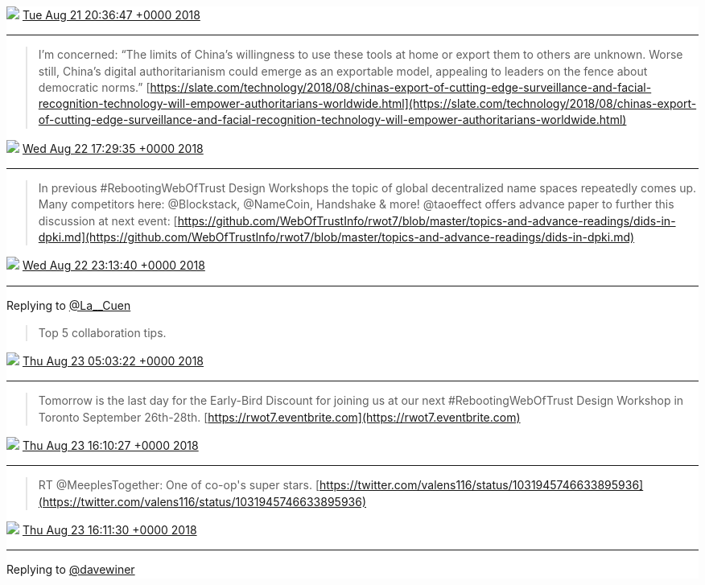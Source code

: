 <img src="{{ site.url }}{{ site.baseurl }}/assets/images/media/tweet.ico" width="30" /> [Tue Aug 21 20:36:47 +0000 2018](https://twitter.com/ChristopherA/status/1032003605509754880)

----

> I’m concerned: “The limits of China’s willingness to use these tools at home or export them to others are unknown. Worse still, China’s digital authoritarianism could emerge as an exportable model, appealing to leaders on the fence about democratic norms.” [https://slate.com/technology/2018/08/chinas-export-of-cutting-edge-surveillance-and-facial-recognition-technology-will-empower-authoritarians-worldwide.html](https://slate.com/technology/2018/08/chinas-export-of-cutting-edge-surveillance-and-facial-recognition-technology-will-empower-authoritarians-worldwide.html)

<img src="{{ site.url }}{{ site.baseurl }}/assets/images/media/tweet.ico" width="30" /> [Wed Aug 22 17:29:35 +0000 2018](https://twitter.com/ChristopherA/status/1032318879354183680)

----

> In previous #RebootingWebOfTrust Design Workshops the topic of global decentralized name spaces repeatedly comes up. Many competitors here: @Blockstack, @NameCoin, Handshake &amp; more! @taoeffect offers advance paper to further this discussion at next event: [https://github.com/WebOfTrustInfo/rwot7/blob/master/topics-and-advance-readings/dids-in-dpki.md](https://github.com/WebOfTrustInfo/rwot7/blob/master/topics-and-advance-readings/dids-in-dpki.md)

<img src="{{ site.url }}{{ site.baseurl }}/assets/images/media/tweet.ico" width="30" /> [Wed Aug 22 23:13:40 +0000 2018](https://twitter.com/ChristopherA/status/1032405472534380546)

----

Replying to [@La__Cuen](https://twitter.com/La__Cuen/status/1032462930594422784)

> Top 5 collaboration tips.

<img src="{{ site.url }}{{ site.baseurl }}/assets/images/media/tweet.ico" width="30" /> [Thu Aug 23 05:03:22 +0000 2018](https://twitter.com/ChristopherA/status/1032493479497097216)

----

> Tomorrow is the last day for the Early-Bird Discount for joining us at our next #RebootingWebOfTrust Design Workshop in Toronto September 26th-28th.  [https://rwot7.eventbrite.com](https://rwot7.eventbrite.com)

<img src="{{ site.url }}{{ site.baseurl }}/assets/images/media/tweet.ico" width="30" /> [Thu Aug 23 16:10:27 +0000 2018](https://twitter.com/ChristopherA/status/1032661354816008192)

----

> RT @MeeplesTogether: One of co-op's super stars. [https://twitter.com/valens116/status/1031945746633895936](https://twitter.com/valens116/status/1031945746633895936)

<img src="{{ site.url }}{{ site.baseurl }}/assets/images/media/tweet.ico" width="30" /> [Thu Aug 23 16:11:30 +0000 2018](https://twitter.com/ChristopherA/status/1032661619862454273)

----

Replying to [@davewiner](https://twitter.com/davewiner/status/1032661874217811968)

